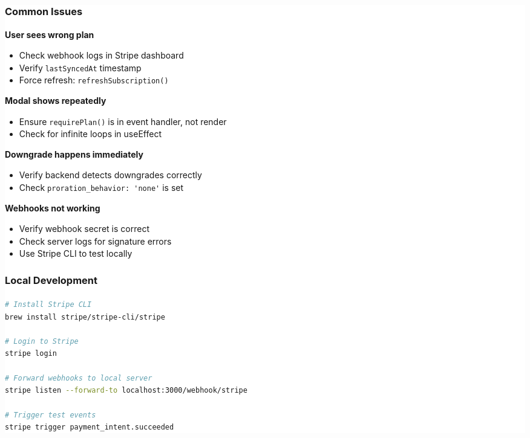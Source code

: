 ### Common Issues

**User sees wrong plan**
- Check webhook logs in Stripe dashboard
- Verify `lastSyncedAt` timestamp
- Force refresh: `refreshSubscription()`

**Modal shows repeatedly**
- Ensure `requirePlan()` is in event handler, not render
- Check for infinite loops in useEffect

**Downgrade happens immediately**
- Verify backend detects downgrades correctly
- Check `proration_behavior: 'none'` is set

**Webhooks not working**
- Verify webhook secret is correct
- Check server logs for signature errors
- Use Stripe CLI to test locally

### Local Development

```bash
# Install Stripe CLI
brew install stripe/stripe-cli/stripe

# Login to Stripe
stripe login

# Forward webhooks to local server
stripe listen --forward-to localhost:3000/webhook/stripe

# Trigger test events
stripe trigger payment_intent.succeeded
```